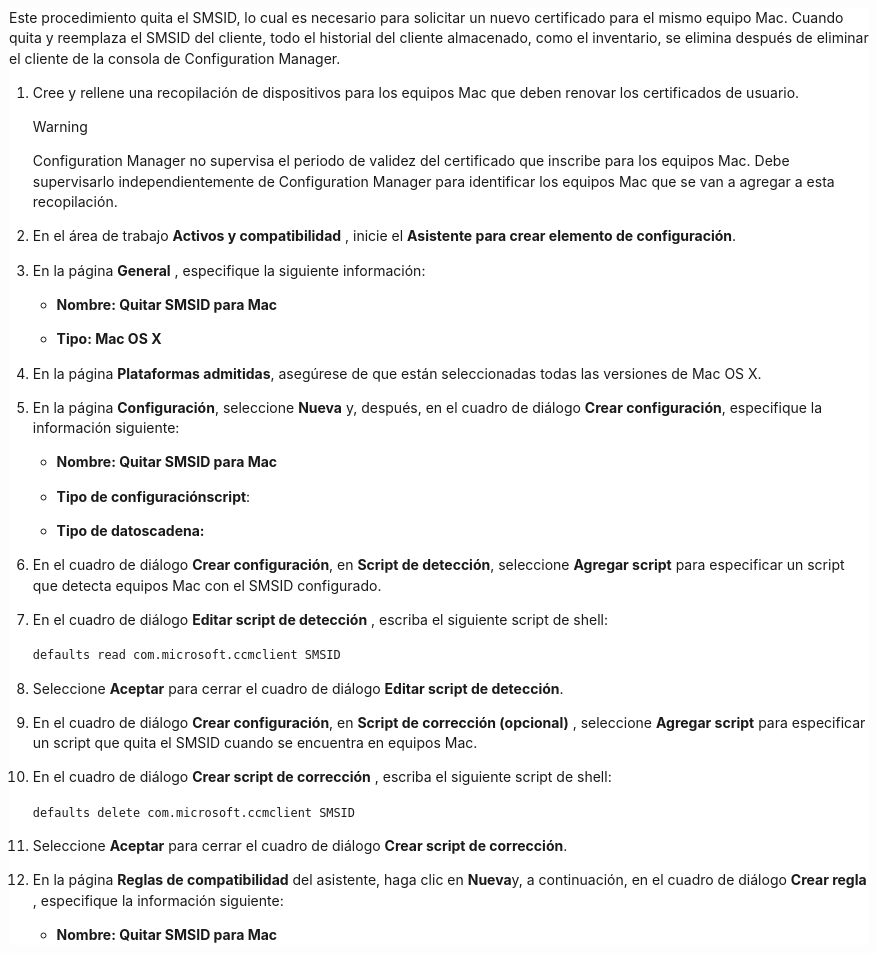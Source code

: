  Este procedimiento quita el SMSID, lo cual es necesario para solicitar un nuevo certificado para el mismo equipo Mac. Cuando quita y reemplaza el SMSID del cliente, todo el historial del cliente almacenado, como el inventario, se elimina después de eliminar el cliente de la consola de Configuration Manager.  

1.  Cree y rellene una recopilación de dispositivos para los equipos Mac que deben renovar los certificados de usuario.  

    > [!WARNING]  
    >  Configuration Manager no supervisa el periodo de validez del certificado que inscribe para los equipos Mac. Debe supervisarlo independientemente de Configuration Manager para identificar los equipos Mac que se van a agregar a esta recopilación.  

2.  En el área de trabajo **Activos y compatibilidad** , inicie el **Asistente para crear elemento de configuración**.  

3.  En la página **General** , especifique la siguiente información:  

    -   **Nombre: Quitar SMSID para Mac**  

    -   **Tipo: Mac OS X**  

4.  En la página **Plataformas admitidas**, asegúrese de que están seleccionadas todas las versiones de Mac OS X.  

5.  En la página **Configuración**, seleccione **Nueva** y, después, en el cuadro de diálogo **Crear configuración**, especifique la información siguiente:  

    -   **Nombre: Quitar SMSID para Mac**  

    -   **Tipo de configuraciónscript**:  

    -   **Tipo de datoscadena:**  

6.  En el cuadro de diálogo **Crear configuración**, en **Script de detección**, seleccione **Agregar script** para especificar un script que detecta equipos Mac con el SMSID configurado.  

7.  En el cuadro de diálogo **Editar script de detección** , escriba el siguiente script de shell:  

    ``` Shell
    defaults read com.microsoft.ccmclient SMSID  
    ```  

8.  Seleccione **Aceptar** para cerrar el cuadro de diálogo **Editar script de detección**.  

9. En el cuadro de diálogo **Crear configuración**, en **Script de corrección (opcional)** , seleccione **Agregar script** para especificar un script que quita el SMSID cuando se encuentra en equipos Mac.  

10. En el cuadro de diálogo **Crear script de corrección** , escriba el siguiente script de shell:  

    ``` Shell
    defaults delete com.microsoft.ccmclient SMSID  
    ```  

11. Seleccione **Aceptar** para cerrar el cuadro de diálogo **Crear script de corrección**.  

12. En la página **Reglas de compatibilidad** del asistente, haga clic en **Nueva**y, a continuación, en el cuadro de diálogo **Crear regla** , especifique la información siguiente:  

    -   **Nombre: Quitar SMSID para Mac**  
